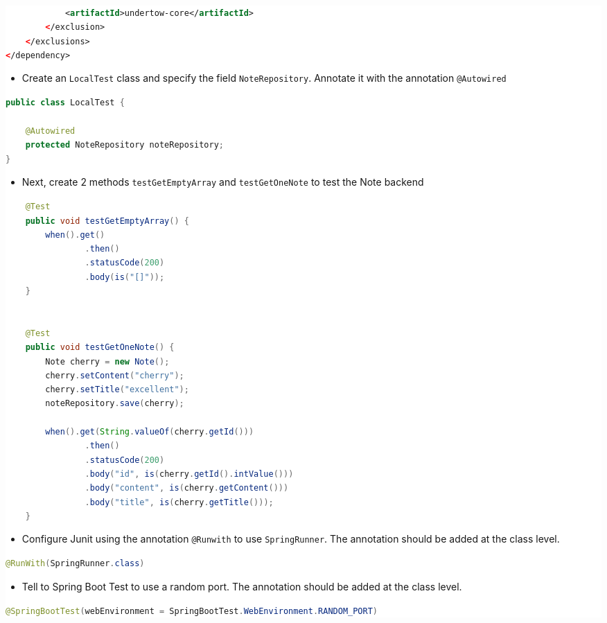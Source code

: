 ```xml
			<artifactId>undertow-core</artifactId>
		</exclusion>
	</exclusions>
</dependency>
```

- Create an `LocalTest` class and specify the field `NoteRepository`. Annotate it with the annotation `@Autowired`
```java
public class LocalTest {

    @Autowired
    protected NoteRepository noteRepository;
}
```

- Next, create 2 methods `testGetEmptyArray` and `testGetOneNote` to test the Note backend

```java
    @Test
    public void testGetEmptyArray() {
        when().get()
                .then()
                .statusCode(200)
                .body(is("[]"));
    }


    @Test
    public void testGetOneNote() {
        Note cherry = new Note();
        cherry.setContent("cherry");
        cherry.setTitle("excellent");
        noteRepository.save(cherry);

        when().get(String.valueOf(cherry.getId()))
                .then()
                .statusCode(200)
                .body("id", is(cherry.getId().intValue()))
                .body("content", is(cherry.getContent()))
                .body("title", is(cherry.getTitle()));
    }
```

- Configure Junit using the annotation `@Runwith` to use `SpringRunner`. The annotation should be added at the class level.
```java
@RunWith(SpringRunner.class)
```

- Tell to Spring Boot Test to use a random port. The annotation should be added at the class level.
```java
@SpringBootTest(webEnvironment = SpringBootTest.WebEnvironment.RANDOM_PORT)
```
